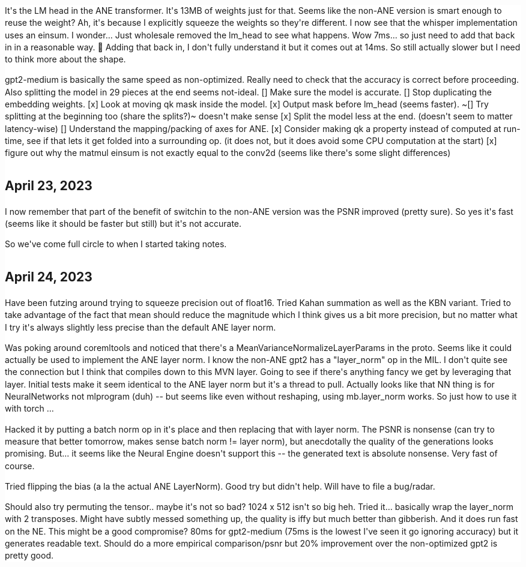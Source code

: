 It's the LM head in the ANE transformer. It's 13MB of weights just for that. Seems like the non-ANE version is smart enough to reuse the weight? Ah, it's because I explicitly squeeze the weights so they're different. I now see that the whisper implementation uses an einsum. I wonder... Just wholesale removed the lm_head to see what happens. Wow 7ms... so just need to add that back in in a reasonable way. :facepalm: Adding that back in, I don't fully understand it but it comes out at 14ms. So still actually slower but I need to think more about the shape.

gpt2-medium is basically the same speed as non-optimized. Really need to check that the accuracy is correct before proceeding. Also splitting the model in 29 pieces at the end seems not-ideal.
[] Make sure the model is accurate.
[] Stop duplicating the embedding weights.
[x] Look at moving qk mask inside the model.
[x] Output mask before lm_head (seems faster).
~[] Try splitting at the beginning too (share the splits?)~ doesn't make sense
[x] Split the model less at the end. (doesn't seem to matter latency-wise)
[] Understand the mapping/packing of axes for ANE.
[x] Consider making qk a property instead of computed at run-time, see if that lets it get folded into a surrounding op. (it does not, but it does avoid some CPU computation at the start)
[x] figure out why the matmul einsum is not exactly equal to the conv2d (seems like there's some slight differences)

## April 23, 2023
I now remember that part of the benefit of switchin to the non-ANE version was the PSNR improved (pretty sure). So yes it's fast (seems like it should be faster but still) but it's not accurate.

So we've come full circle to when I started taking notes.

## April 24, 2023
Have been futzing around trying to squeeze precision out of float16. Tried Kahan summation as well as the KBN variant. Tried to take advantage of the fact that mean should reduce the magnitude which I think gives us a bit more precision, but no matter what I try it's always slightly less precise than the default ANE layer norm.

Was poking around coremltools and noticed that there's a MeanVarianceNormalizeLayerParams in the proto. Seems like it could actually be used to implement the ANE layer norm. I know the non-ANE gpt2 has a "layer_norm" op in the MIL. I don't quite see the connection but I think that compiles down to this MVN layer. Going to see if there's anything fancy we get by leveraging that layer. Initial tests make it seem identical to the ANE layer norm but it's a thread to pull. Actually looks like that NN thing is for NeuralNetworks not mlprogram (duh) -- but seems like even without reshaping, using mb.layer_norm works. So just how to use it with torch ...

Hacked it by putting a batch norm op in it's place and then replacing that with layer norm. The PSNR is nonsense (can try to measure that better tomorrow, makes sense batch norm != layer norm), but anecdotally the quality of the generations looks promising. But... it seems like the Neural Engine doesn't support this -- the generated text is absolute nonsense. Very fast of course.

Tried flipping the bias (a la the actual ANE LayerNorm). Good try but didn't help. Will have to file a bug/radar.

Should also try permuting the tensor.. maybe it's not so bad? 1024 x 512 isn't so big heh. Tried it... basically wrap the layer_norm with 2 transposes. Might have subtly messed something up, the quality is iffy but much better than gibberish. And it does run fast on the NE. This might be a good compromise? 80ms for gpt2-medium (75ms is the lowest I've seen it go ignoring accuracy) but it generates readable text. Should do a more empirical comparison/psnr but 20% improvement over the non-optimized gpt2 is pretty good.
